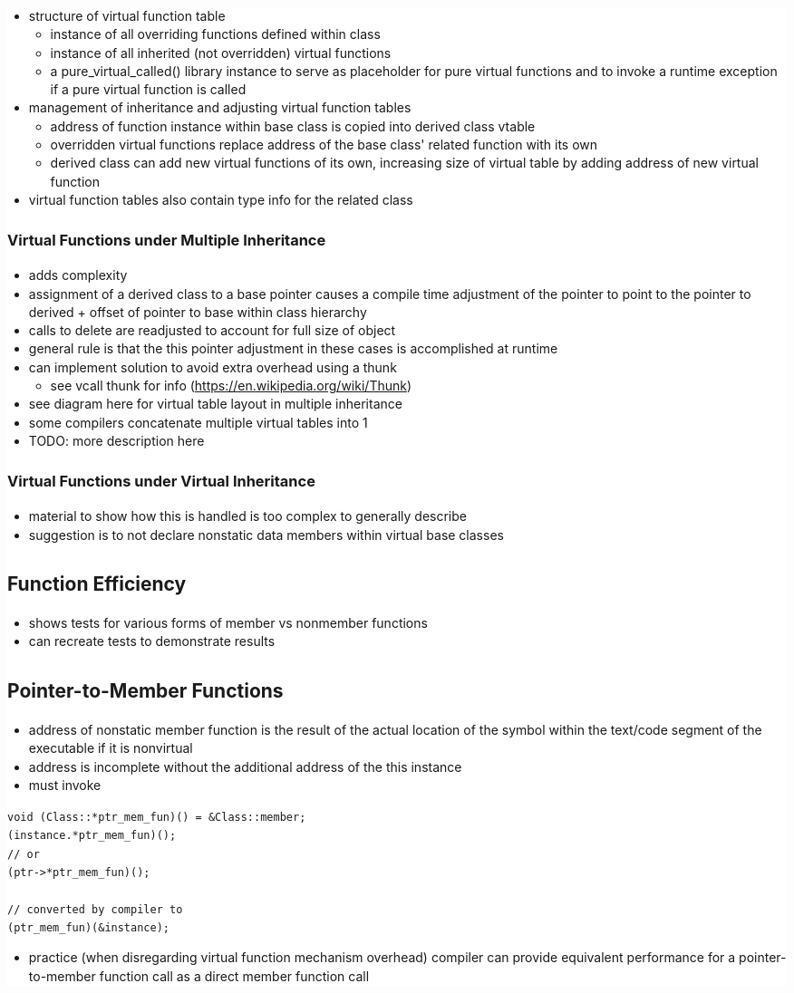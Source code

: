 - structure of virtual function table
    - instance of all overriding functions defined within class
    - instance of all inherited (not overridden) virtual functions
    - a pure_virtual_called() library instance to serve as placeholder for
      pure virtual functions and to invoke a runtime exception if a pure
      virtual function is called
- management of inheritance and adjusting virtual function tables
    - address of function instance within base class is copied into derived
      class vtable
    - overridden virtual functions replace address of the base class' related function
      with its own
    - derived class can add new virtual functions of its own, increasing size of
      virtual table by adding address of new virtual function
- virtual function tables also contain type info for the related class

### Virtual Functions under Multiple Inheritance
- adds complexity
- assignment of a derived class to a base pointer causes a compile time adjustment
  of the pointer to point to the pointer to derived + offset of pointer to base
  within class hierarchy
- calls to delete are readjusted to account for full size of object
- general rule is that the this pointer adjustment in these cases is accomplished at
  runtime
- can implement solution to avoid extra overhead using a thunk
    - see vcall thunk for info (https://en.wikipedia.org/wiki/Thunk)
- see diagram here for virtual table layout in multiple inheritance
- some compilers concatenate multiple virtual tables into 1
- TODO: more description here

### Virtual Functions under Virtual Inheritance
- material to show how this is handled is too complex to generally describe
- suggestion is to not declare nonstatic data members within virtual base classes

## Function Efficiency
- shows tests for various forms of member vs nonmember functions
- can recreate tests to demonstrate results

## Pointer-to-Member Functions
- address of nonstatic member function is the result of the actual location of
  the symbol within the text/code segment of the executable if it is nonvirtual
- address is incomplete without the additional address of the this instance
- must invoke
```
void (Class::*ptr_mem_fun)() = &Class::member;
(instance.*ptr_mem_fun)();
// or
(ptr->*ptr_mem_fun)();

// converted by compiler to
(ptr_mem_fun)(&instance);
```
- practice (when disregarding virtual function mechanism overhead) compiler
  can provide equivalent performance for a pointer-to-member function call as
  a direct member function call
